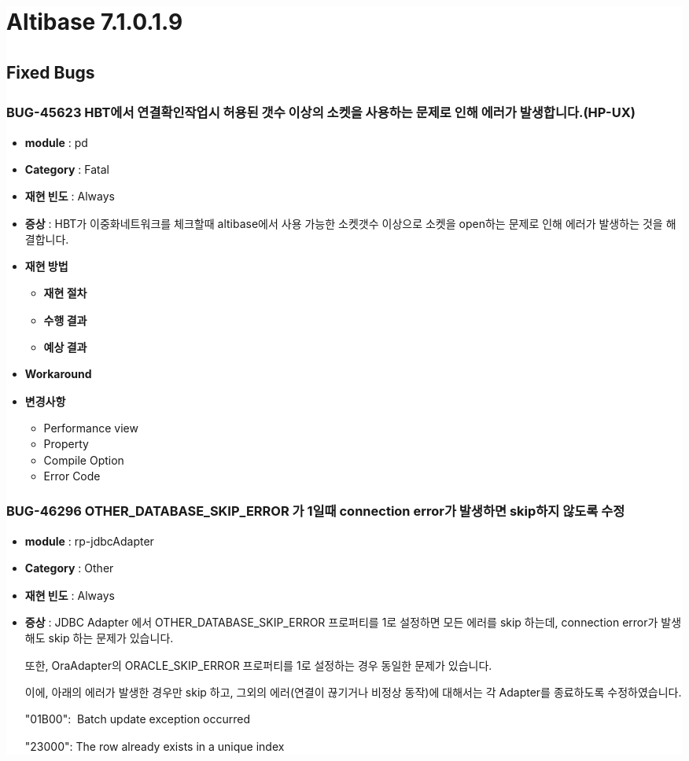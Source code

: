 Altibase 7.1.0.1.9
==================

Fixed Bugs
----------

### BUG-45623 HBT에서 연결확인작업시 허용된 갯수 이상의 소켓을 사용하는 문제로 인해 에러가 발생합니다.(HP-UX)

-   **module** : pd

-   **Category** : Fatal

-   **재현 빈도** : Always

-   **증상** : HBT가 이중화네트워크를 체크할때 altibase에서 사용 가능한
    소켓갯수 이상으로 소켓을 open하는 문제로 인해 에러가 발생하는 것을
    해결합니다.

-   **재현 방법**

    -   **재현 절차**

    -   **수행 결과**

    -   **예상 결과**

-   **Workaround**

-   **변경사항**

    -   Performance view
    -   Property
    -   Compile Option
    -   Error Code

### BUG-46296 OTHER\_DATABASE\_SKIP\_ERROR 가 1일때 connection error가 발생하면 skip하지 않도록 수정

-   **module** : rp-jdbcAdapter

-   **Category** : Other

-   **재현 빈도** : Always

-   **증상** : JDBC Adapter 에서 OTHER\_DATABASE\_SKIP\_ERROR 프로퍼티를
    1로 설정하면 모든 에러를 skip 하는데, connection error가 발생해도
    skip 하는 문제가 있습니다.

    또한, OraAdapter의 ORACLE\_SKIP\_ERROR 프로퍼티를 1로 설정하는 경우
    동일한 문제가 있습니다.

    이에, 아래의 에러가 발생한 경우만 skip 하고, 그외의 에러(연결이
    끊기거나 비정상 동작)에 대해서는 각 Adapter를 종료하도록
    수정하였습니다.

    "01B00":  Batch update exception occurred

    "23000": The row already exists in a unique index
